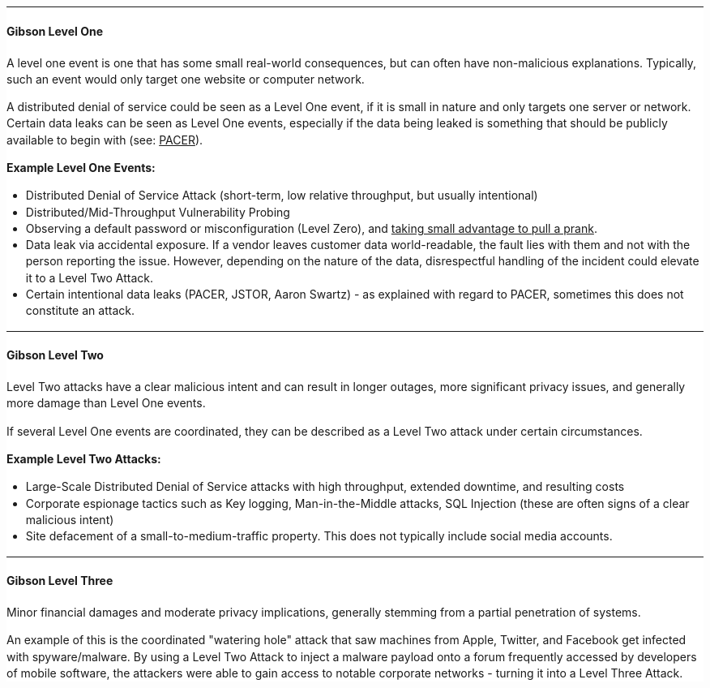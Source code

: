 
---
#### Gibson Level One

A level one event is one that has some small real-world consequences, but can often have non-malicious explanations. Typically, such an event would only target one website or computer network.

A distributed denial of service could be seen as a Level One event, if it is small in nature and only targets one server or network. Certain data leaks can be seen as Level One events, especially if the data being leaked is something that should be publicly available to begin with (see: [PACER](http://en.wikipedia.org/wiki/Aaron_Swartz#Investigations_and_prosecution)).

**Example Level One Events:**

   * Distributed Denial of Service Attack (short-term, low relative throughput, but usually intentional)
   * Distributed/Mid-Throughput Vulnerability Probing
   * Observing a default password or misconfiguration (Level Zero), and [taking small advantage to pull a prank](http://www.gibsonindex.org/blog/2013/02/12/zombie-alert/).
   * Data leak via accidental exposure. If a vendor leaves customer data world-readable, the fault lies with them and not with the person reporting the issue. However, depending on the nature of the data, disrespectful handling of the incident could elevate it to a Level Two Attack.
   * Certain intentional data leaks (PACER, JSTOR, Aaron Swartz) - as explained with regard to PACER, sometimes this does not constitute an attack.


---
#### Gibson Level Two

Level Two attacks have a clear malicious intent and can result in longer outages, more significant privacy issues, and generally more damage than Level One events.

If several Level One events are coordinated, they can be described as a Level Two attack under certain circumstances.


**Example Level Two Attacks:**

   * Large-Scale Distributed Denial of Service attacks with high throughput, extended downtime, and resulting costs
   * Corporate espionage tactics such as Key logging, Man-in-the-Middle attacks, SQL Injection (these are often signs of a clear malicious intent)
   * Site defacement of a small-to-medium-traffic property. This does not typically include social media accounts.


---
#### Gibson Level Three

Minor financial damages and moderate privacy implications, generally stemming from a partial penetration of systems. 

An example of this is the coordinated "watering hole" attack that saw machines from Apple, Twitter, and Facebook get infected with spyware/malware. By using a Level Two Attack to inject a malware payload onto a forum frequently accessed by developers of mobile software, the attackers were able to gain access to notable corporate networks - turning it into a Level Three Attack.
